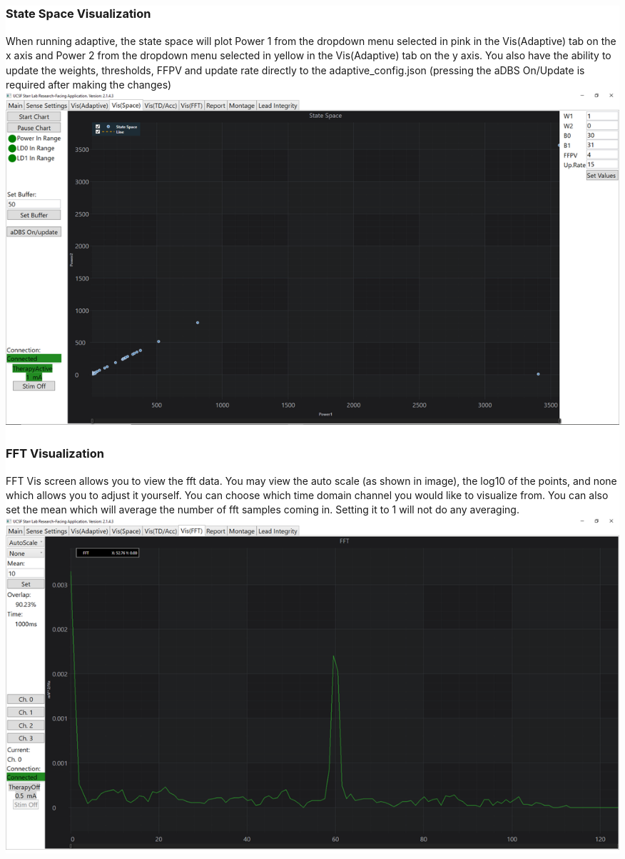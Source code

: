 ### State Space Visualization
When running adaptive, the state space will plot Power 1 from the dropdown menu selected in pink in the Vis(Adaptive) tab on the x axis and Power 2 from the dropdown menu selected in yellow in the Vis(Adaptive) tab on the y axis. You also have the ability to update the weights, thresholds, FFPV and update rate directly to the adaptive_config.json (pressing the aDBS On/Update is required after making the changes)
![](photos/StateSpace.PNG)

### FFT Visualization
FFT Vis screen allows you to view the fft data. You may view the auto scale (as shown in image), the log10 of the points, and none which allows you to adjust it yourself.  You can choose which time domain channel you would like to visualize from. You can also set the mean which will average the number of fft samples coming in. Setting it to 1 will not do any averaging.
![](photos/FFTVisScreen.PNG)
